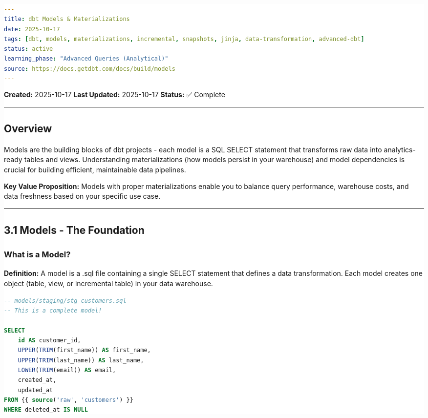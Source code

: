 ```yaml
---
title: dbt Models & Materializations
date: 2025-10-17
tags: [dbt, models, materializations, incremental, snapshots, jinja, data-transformation, advanced-dbt]
status: active
learning_phase: "Advanced Queries (Analytical)"
source: https://docs.getdbt.com/docs/build/models
---
```


**Created:** 2025-10-17
**Last Updated:** 2025-10-17
**Status:** ✅ Complete

---

## Overview

Models are the building blocks of dbt projects - each model is a SQL SELECT statement that transforms raw data into analytics-ready tables and views. Understanding materializations (how models persist in your warehouse) and model dependencies is crucial for building efficient, maintainable data pipelines.

**Key Value Proposition:** Models with proper materializations enable you to balance query performance, warehouse costs, and data freshness based on your specific use case.

---

## 3.1 Models - The Foundation

### What is a Model?

**Definition:** A model is a .sql file containing a single SELECT statement that defines a data transformation. Each model creates one object (table, view, or incremental table) in your data warehouse.

```sql
-- models/staging/stg_customers.sql
-- This is a complete model!

SELECT
    id AS customer_id,
    UPPER(TRIM(first_name)) AS first_name,
    UPPER(TRIM(last_name)) AS last_name,
    LOWER(TRIM(email)) AS email,
    created_at,
    updated_at
FROM {{ source('raw', 'customers') }}
WHERE deleted_at IS NULL
```

